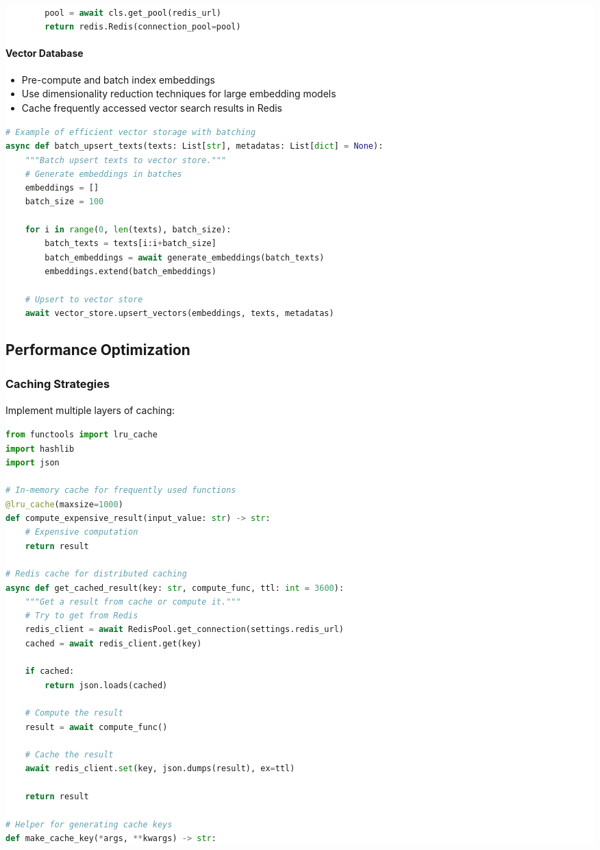 ```python
        pool = await cls.get_pool(redis_url)
        return redis.Redis(connection_pool=pool)
```

#### Vector Database

- Pre-compute and batch index embeddings
- Use dimensionality reduction techniques for large embedding models
- Cache frequently accessed vector search results in Redis

```python
# Example of efficient vector storage with batching
async def batch_upsert_texts(texts: List[str], metadatas: List[dict] = None):
    """Batch upsert texts to vector store."""
    # Generate embeddings in batches
    embeddings = []
    batch_size = 100
    
    for i in range(0, len(texts), batch_size):
        batch_texts = texts[i:i+batch_size]
        batch_embeddings = await generate_embeddings(batch_texts)
        embeddings.extend(batch_embeddings)
    
    # Upsert to vector store
    await vector_store.upsert_vectors(embeddings, texts, metadatas)
```

## Performance Optimization

### Caching Strategies

Implement multiple layers of caching:

```python
from functools import lru_cache
import hashlib
import json

# In-memory cache for frequently used functions
@lru_cache(maxsize=1000)
def compute_expensive_result(input_value: str) -> str:
    # Expensive computation
    return result

# Redis cache for distributed caching
async def get_cached_result(key: str, compute_func, ttl: int = 3600):
    """Get a result from cache or compute it."""
    # Try to get from Redis
    redis_client = await RedisPool.get_connection(settings.redis_url)
    cached = await redis_client.get(key)
    
    if cached:
        return json.loads(cached)
    
    # Compute the result
    result = await compute_func()
    
    # Cache the result
    await redis_client.set(key, json.dumps(result), ex=ttl)
    
    return result

# Helper for generating cache keys
def make_cache_key(*args, **kwargs) -> str:
```